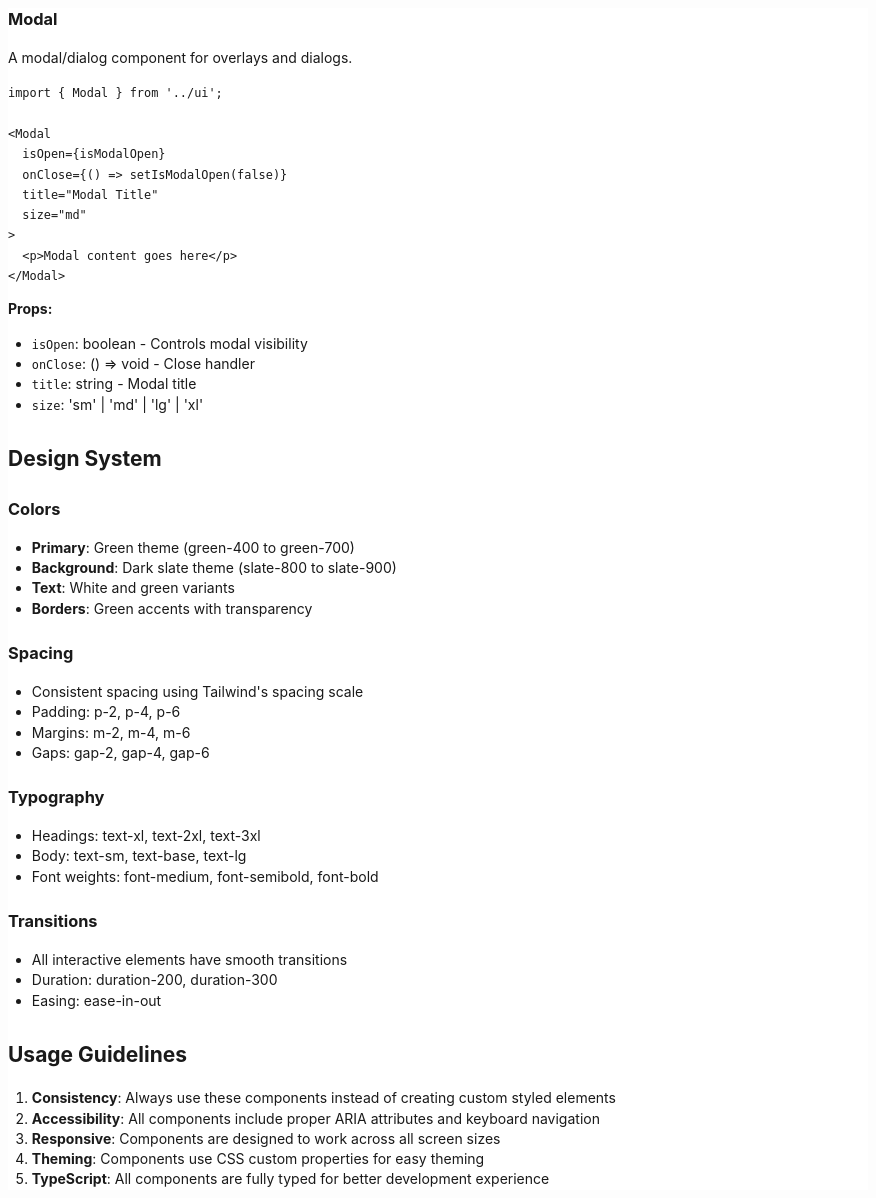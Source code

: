 ### Modal
A modal/dialog component for overlays and dialogs.

```tsx
import { Modal } from '../ui';

<Modal 
  isOpen={isModalOpen} 
  onClose={() => setIsModalOpen(false)}
  title="Modal Title"
  size="md"
>
  <p>Modal content goes here</p>
</Modal>
```

**Props:**
- `isOpen`: boolean - Controls modal visibility
- `onClose`: () => void - Close handler
- `title`: string - Modal title
- `size`: 'sm' | 'md' | 'lg' | 'xl'

## Design System

### Colors
- **Primary**: Green theme (green-400 to green-700)
- **Background**: Dark slate theme (slate-800 to slate-900)
- **Text**: White and green variants
- **Borders**: Green accents with transparency

### Spacing
- Consistent spacing using Tailwind's spacing scale
- Padding: p-2, p-4, p-6
- Margins: m-2, m-4, m-6
- Gaps: gap-2, gap-4, gap-6

### Typography
- Headings: text-xl, text-2xl, text-3xl
- Body: text-sm, text-base, text-lg
- Font weights: font-medium, font-semibold, font-bold

### Transitions
- All interactive elements have smooth transitions
- Duration: duration-200, duration-300
- Easing: ease-in-out

## Usage Guidelines

1. **Consistency**: Always use these components instead of creating custom styled elements
2. **Accessibility**: All components include proper ARIA attributes and keyboard navigation
3. **Responsive**: Components are designed to work across all screen sizes
4. **Theming**: Components use CSS custom properties for easy theming
5. **TypeScript**: All components are fully typed for better development experience
